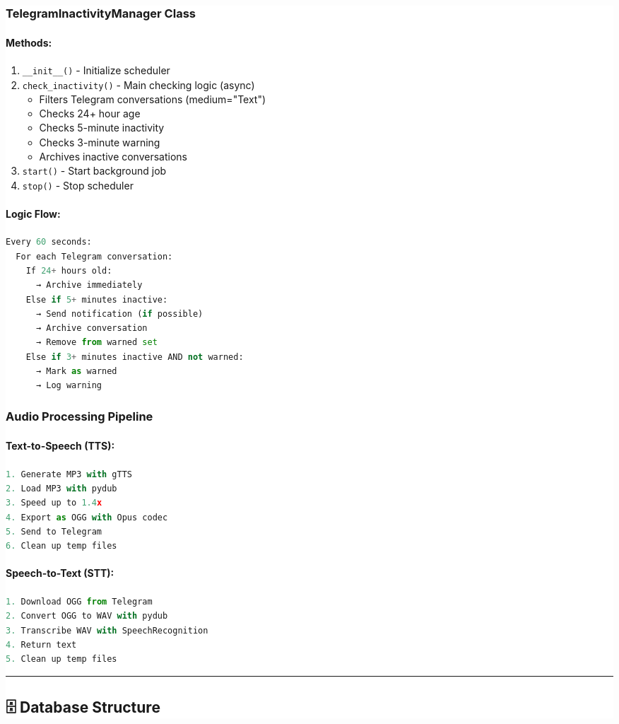 ### TelegramInactivityManager Class

#### Methods:
1. `__init__()` - Initialize scheduler
2. `check_inactivity()` - Main checking logic (async)
   - Filters Telegram conversations (medium="Text")
   - Checks 24+ hour age
   - Checks 5-minute inactivity
   - Checks 3-minute warning
   - Archives inactive conversations
3. `start()` - Start background job
4. `stop()` - Stop scheduler

#### Logic Flow:
```python
Every 60 seconds:
  For each Telegram conversation:
    If 24+ hours old:
      → Archive immediately
    Else if 5+ minutes inactive:
      → Send notification (if possible)
      → Archive conversation
      → Remove from warned set
    Else if 3+ minutes inactive AND not warned:
      → Mark as warned
      → Log warning
```

### Audio Processing Pipeline

#### Text-to-Speech (TTS):
```python
1. Generate MP3 with gTTS
2. Load MP3 with pydub
3. Speed up to 1.4x
4. Export as OGG with Opus codec
5. Send to Telegram
6. Clean up temp files
```

#### Speech-to-Text (STT):
```python
1. Download OGG from Telegram
2. Convert OGG to WAV with pydub
3. Transcribe WAV with SpeechRecognition
4. Return text
5. Clean up temp files
```

---

## 🗄️ Database Structure
